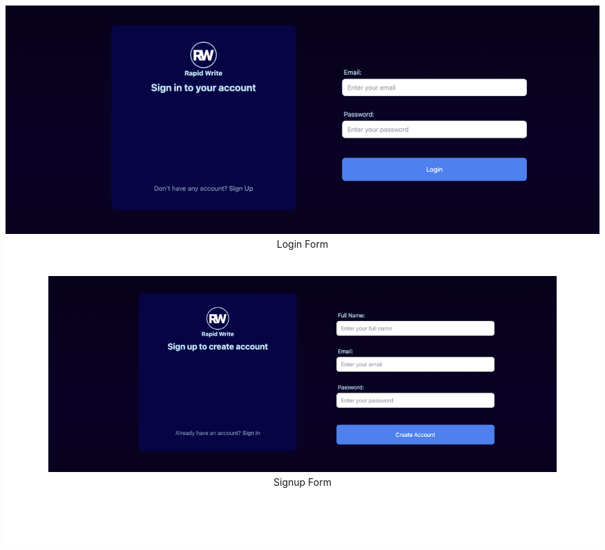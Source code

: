   <img src="images/LoginForm.png" alt="login-form" style="width:100%">
  <figcaption style="text-align:center;"> Login Form</figcaption>
</figure>
<figure style="border:2px solid white; padding: 20px; border-radius:10px;">
  <img src="images/SignUpForm.png" alt="signup-form" style="width:100%">
  <figcaption style="text-align:center;"> Signup Form</figcaption>
</figure>
<figure style="border:2px solid white; padding: 20px; border-radius:10px;">